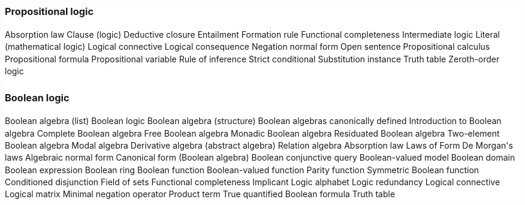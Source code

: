 ### Propositional logic
Absorption law
Clause (logic)
Deductive closure
Entailment
Formation rule
Functional completeness
Intermediate logic
Literal (mathematical logic)
Logical connective
Logical consequence
Negation normal form
Open sentence
Propositional calculus
Propositional formula
Propositional variable
Rule of inference
Strict conditional
Substitution instance
Truth table
Zeroth-order logic

### Boolean logic
Boolean algebra   (list)
Boolean logic
Boolean algebra (structure)
Boolean algebras canonically defined
Introduction to Boolean algebra
Complete Boolean algebra
Free Boolean algebra
Monadic Boolean algebra
Residuated Boolean algebra
Two-element Boolean algebra
Modal algebra
Derivative algebra (abstract algebra)
Relation algebra
Absorption law
Laws of Form
De Morgan's laws
Algebraic normal form
Canonical form (Boolean algebra)
Boolean conjunctive query
Boolean-valued model
Boolean domain
Boolean expression
Boolean ring
Boolean function
Boolean-valued function
Parity function
Symmetric Boolean function
Conditioned disjunction
Field of sets
Functional completeness
Implicant
Logic alphabet
Logic redundancy
Logical connective
Logical matrix
Minimal negation operator
Product term
True quantified Boolean formula
Truth table
